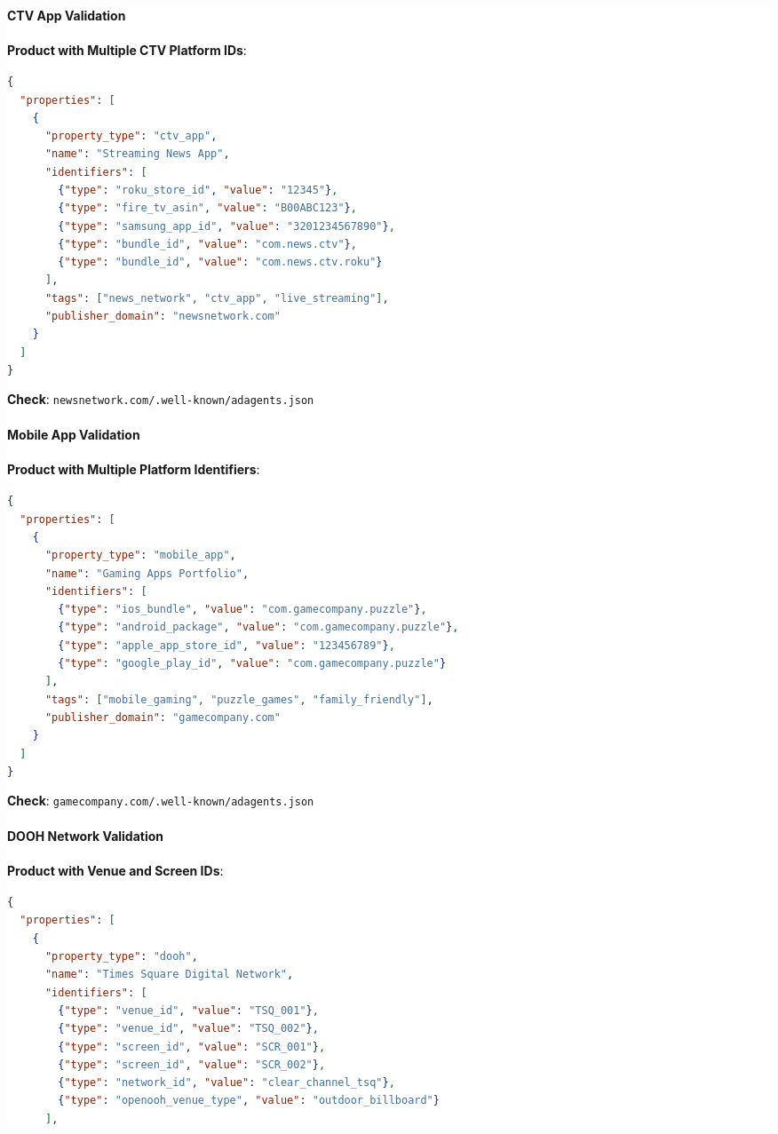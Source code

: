 #### CTV App Validation

**Product with Multiple CTV Platform IDs**:
```json
{
  "properties": [
    {
      "property_type": "ctv_app",
      "name": "Streaming News App",
      "identifiers": [
        {"type": "roku_store_id", "value": "12345"},
        {"type": "fire_tv_asin", "value": "B00ABC123"},
        {"type": "samsung_app_id", "value": "3201234567890"},
        {"type": "bundle_id", "value": "com.news.ctv"},
        {"type": "bundle_id", "value": "com.news.ctv.roku"}
      ],
      "tags": ["news_network", "ctv_app", "live_streaming"],
      "publisher_domain": "newsnetwork.com"
    }
  ]
}
```

**Check**: `newsnetwork.com/.well-known/adagents.json`

#### Mobile App Validation

**Product with Multiple Platform Identifiers**:
```json
{
  "properties": [
    {
      "property_type": "mobile_app",
      "name": "Gaming Apps Portfolio",
      "identifiers": [
        {"type": "ios_bundle", "value": "com.gamecompany.puzzle"},
        {"type": "android_package", "value": "com.gamecompany.puzzle"},
        {"type": "apple_app_store_id", "value": "123456789"},
        {"type": "google_play_id", "value": "com.gamecompany.puzzle"}
      ],
      "tags": ["mobile_gaming", "puzzle_games", "family_friendly"],
      "publisher_domain": "gamecompany.com"
    }
  ]
}
```

**Check**: `gamecompany.com/.well-known/adagents.json`

#### DOOH Network Validation

**Product with Venue and Screen IDs**:
```json
{
  "properties": [
    {
      "property_type": "dooh",
      "name": "Times Square Digital Network",
      "identifiers": [
        {"type": "venue_id", "value": "TSQ_001"},
        {"type": "venue_id", "value": "TSQ_002"},
        {"type": "screen_id", "value": "SCR_001"},
        {"type": "screen_id", "value": "SCR_002"},
        {"type": "network_id", "value": "clear_channel_tsq"},
        {"type": "openooh_venue_type", "value": "outdoor_billboard"}
      ],
```
